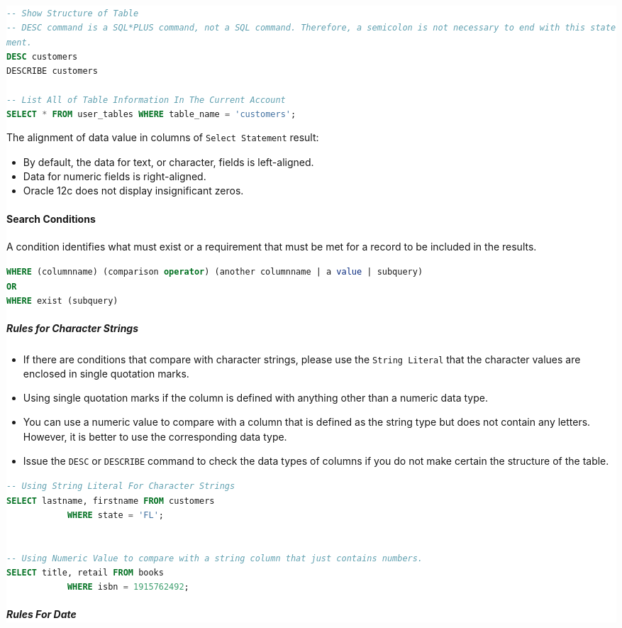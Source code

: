 ```sql
-- Show Structure of Table
-- DESC command is a SQL*PLUS command, not a SQL command. Therefore, a semicolon is not necessary to end with this statement.
DESC customers
DESCRIBE customers

-- List All of Table Information In The Current Account
SELECT * FROM user_tables WHERE table_name = 'customers';
```

The alignment of data value in columns of `Select Statement` result:

- By default, the data for text, or character, fields is left-aligned.
- Data for numeric fields is right-aligned.
- Oracle 12c does not display insignificant zeros.



#### Search Conditions

A condition identifies what must exist or a requirement that must be met for a record to be included in the results.

```sql
WHERE (columnname) (comparison operator) (another columnname | a value | subquery)
OR
WHERE exist (subquery)
```



##### Rules for Character Strings

- If there are conditions that compare with character strings, please use the `String Literal` that the character values are enclosed in single quotation marks.

- Using single quotation marks if the column is defined with anything other than a numeric data type. 
- You can use a numeric value to compare with a column that is defined as the string type but does not contain any letters. However, it is better to use the corresponding data type.
- Issue the `DESC` or `DESCRIBE` command to check the data types of columns if you do not make certain the structure of the table.

```sql
-- Using String Literal For Character Strings
SELECT lastname, firstname FROM customers
			WHERE state = 'FL';
			

-- Using Numeric Value to compare with a string column that just contains numbers.
SELECT title, retail FROM books
			WHERE isbn = 1915762492;

```



##### Rules For Date
